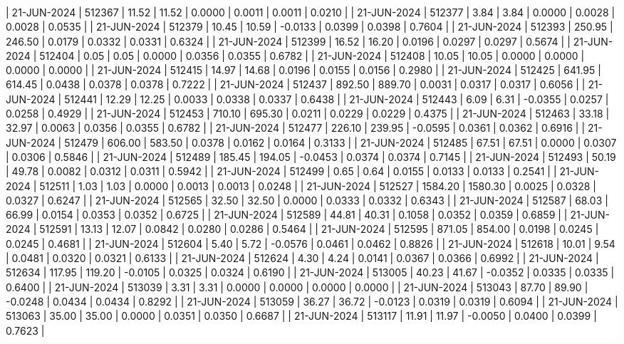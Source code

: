 | 21-JUN-2024 | 512367 | 11.52 | 11.52 | 0.0000 | 0.0011 | 0.0011 | 0.0210 |
| 21-JUN-2024 | 512377 | 3.84 | 3.84 | 0.0000 | 0.0028 | 0.0028 | 0.0535 |
| 21-JUN-2024 | 512379 | 10.45 | 10.59 | -0.0133 | 0.0399 | 0.0398 | 0.7604 |
| 21-JUN-2024 | 512393 | 250.95 | 246.50 | 0.0179 | 0.0332 | 0.0331 | 0.6324 |
| 21-JUN-2024 | 512399 | 16.52 | 16.20 | 0.0196 | 0.0297 | 0.0297 | 0.5674 |
| 21-JUN-2024 | 512404 | 0.05 | 0.05 | 0.0000 | 0.0356 | 0.0355 | 0.6782 |
| 21-JUN-2024 | 512408 | 10.05 | 10.05 | 0.0000 | 0.0000 | 0.0000 | 0.0000 |
| 21-JUN-2024 | 512415 | 14.97 | 14.68 | 0.0196 | 0.0155 | 0.0156 | 0.2980 |
| 21-JUN-2024 | 512425 | 641.95 | 614.45 | 0.0438 | 0.0378 | 0.0378 | 0.7222 |
| 21-JUN-2024 | 512437 | 892.50 | 889.70 | 0.0031 | 0.0317 | 0.0317 | 0.6056 |
| 21-JUN-2024 | 512441 | 12.29 | 12.25 | 0.0033 | 0.0338 | 0.0337 | 0.6438 |
| 21-JUN-2024 | 512443 | 6.09 | 6.31 | -0.0355 | 0.0257 | 0.0258 | 0.4929 |
| 21-JUN-2024 | 512453 | 710.10 | 695.30 | 0.0211 | 0.0229 | 0.0229 | 0.4375 |
| 21-JUN-2024 | 512463 | 33.18 | 32.97 | 0.0063 | 0.0356 | 0.0355 | 0.6782 |
| 21-JUN-2024 | 512477 | 226.10 | 239.95 | -0.0595 | 0.0361 | 0.0362 | 0.6916 |
| 21-JUN-2024 | 512479 | 606.00 | 583.50 | 0.0378 | 0.0162 | 0.0164 | 0.3133 |
| 21-JUN-2024 | 512485 | 67.51 | 67.51 | 0.0000 | 0.0307 | 0.0306 | 0.5846 |
| 21-JUN-2024 | 512489 | 185.45 | 194.05 | -0.0453 | 0.0374 | 0.0374 | 0.7145 |
| 21-JUN-2024 | 512493 | 50.19 | 49.78 | 0.0082 | 0.0312 | 0.0311 | 0.5942 |
| 21-JUN-2024 | 512499 | 0.65 | 0.64 | 0.0155 | 0.0133 | 0.0133 | 0.2541 |
| 21-JUN-2024 | 512511 | 1.03 | 1.03 | 0.0000 | 0.0013 | 0.0013 | 0.0248 |
| 21-JUN-2024 | 512527 | 1584.20 | 1580.30 | 0.0025 | 0.0328 | 0.0327 | 0.6247 |
| 21-JUN-2024 | 512565 | 32.50 | 32.50 | 0.0000 | 0.0333 | 0.0332 | 0.6343 |
| 21-JUN-2024 | 512587 | 68.03 | 66.99 | 0.0154 | 0.0353 | 0.0352 | 0.6725 |
| 21-JUN-2024 | 512589 | 44.81 | 40.31 | 0.1058 | 0.0352 | 0.0359 | 0.6859 |
| 21-JUN-2024 | 512591 | 13.13 | 12.07 | 0.0842 | 0.0280 | 0.0286 | 0.5464 |
| 21-JUN-2024 | 512595 | 871.05 | 854.00 | 0.0198 | 0.0245 | 0.0245 | 0.4681 |
| 21-JUN-2024 | 512604 | 5.40 | 5.72 | -0.0576 | 0.0461 | 0.0462 | 0.8826 |
| 21-JUN-2024 | 512618 | 10.01 | 9.54 | 0.0481 | 0.0320 | 0.0321 | 0.6133 |
| 21-JUN-2024 | 512624 | 4.30 | 4.24 | 0.0141 | 0.0367 | 0.0366 | 0.6992 |
| 21-JUN-2024 | 512634 | 117.95 | 119.20 | -0.0105 | 0.0325 | 0.0324 | 0.6190 |
| 21-JUN-2024 | 513005 | 40.23 | 41.67 | -0.0352 | 0.0335 | 0.0335 | 0.6400 |
| 21-JUN-2024 | 513039 | 3.31 | 3.31 | 0.0000 | 0.0000 | 0.0000 | 0.0000 |
| 21-JUN-2024 | 513043 | 87.70 | 89.90 | -0.0248 | 0.0434 | 0.0434 | 0.8292 |
| 21-JUN-2024 | 513059 | 36.27 | 36.72 | -0.0123 | 0.0319 | 0.0319 | 0.6094 |
| 21-JUN-2024 | 513063 | 35.00 | 35.00 | 0.0000 | 0.0351 | 0.0350 | 0.6687 |
| 21-JUN-2024 | 513117 | 11.91 | 11.97 | -0.0050 | 0.0400 | 0.0399 | 0.7623 |